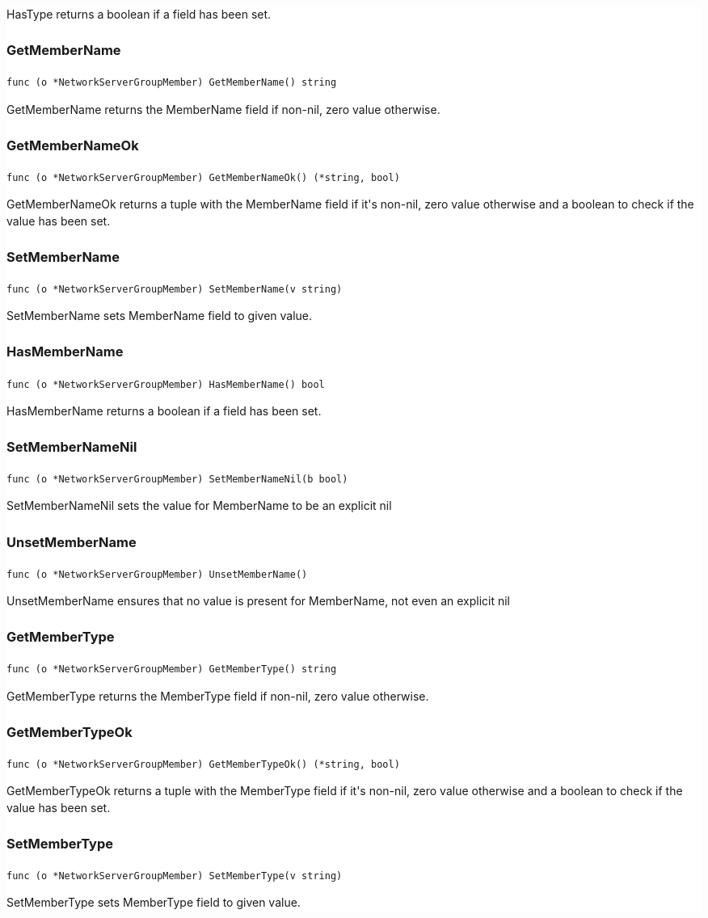 HasType returns a boolean if a field has been set.

### GetMemberName

`func (o *NetworkServerGroupMember) GetMemberName() string`

GetMemberName returns the MemberName field if non-nil, zero value otherwise.

### GetMemberNameOk

`func (o *NetworkServerGroupMember) GetMemberNameOk() (*string, bool)`

GetMemberNameOk returns a tuple with the MemberName field if it's non-nil, zero value otherwise
and a boolean to check if the value has been set.

### SetMemberName

`func (o *NetworkServerGroupMember) SetMemberName(v string)`

SetMemberName sets MemberName field to given value.

### HasMemberName

`func (o *NetworkServerGroupMember) HasMemberName() bool`

HasMemberName returns a boolean if a field has been set.

### SetMemberNameNil

`func (o *NetworkServerGroupMember) SetMemberNameNil(b bool)`

 SetMemberNameNil sets the value for MemberName to be an explicit nil

### UnsetMemberName
`func (o *NetworkServerGroupMember) UnsetMemberName()`

UnsetMemberName ensures that no value is present for MemberName, not even an explicit nil
### GetMemberType

`func (o *NetworkServerGroupMember) GetMemberType() string`

GetMemberType returns the MemberType field if non-nil, zero value otherwise.

### GetMemberTypeOk

`func (o *NetworkServerGroupMember) GetMemberTypeOk() (*string, bool)`

GetMemberTypeOk returns a tuple with the MemberType field if it's non-nil, zero value otherwise
and a boolean to check if the value has been set.

### SetMemberType

`func (o *NetworkServerGroupMember) SetMemberType(v string)`

SetMemberType sets MemberType field to given value.
